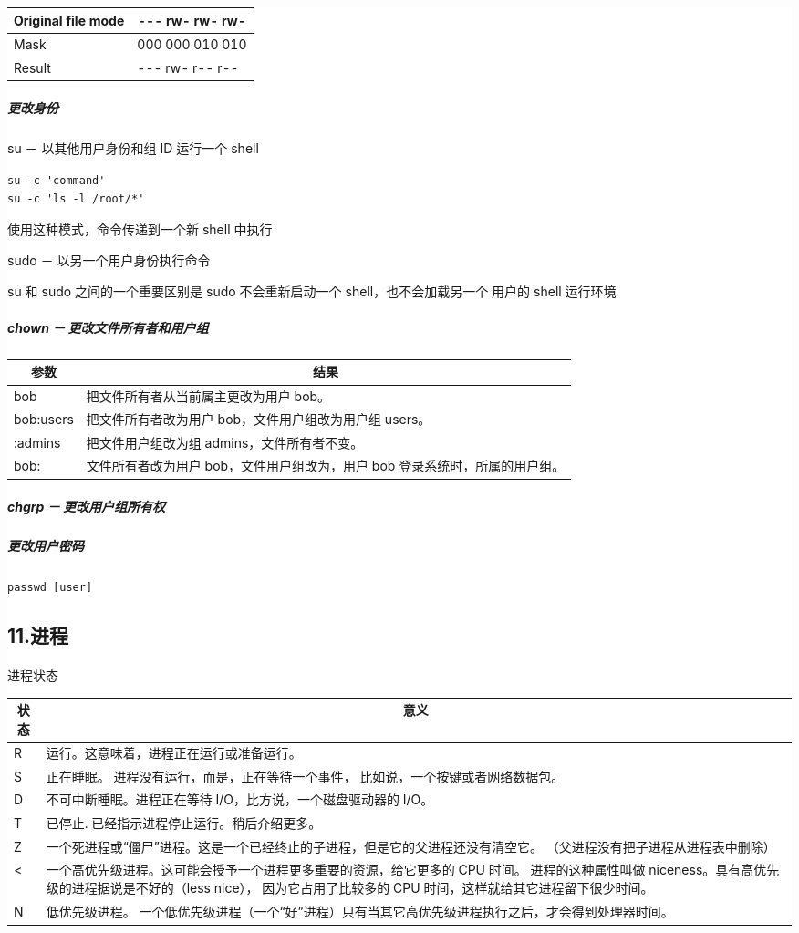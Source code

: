 | Original file mode | --- rw- rw- rw- |
| ------------------ | --------------- |
| Mask               | 000 000 010 010 |
| Result             | --- rw- r-- r-- |

##### 更改身份

su － 以其他用户身份和组 ID 运行一个 shell

```shell
su -c 'command'
su -c 'ls -l /root/*'
```

使用这种模式，命令传递到一个新 shell 中执行



sudo － 以另一个用户身份执行命令

su 和 sudo 之间的一个重要区别是 sudo 不会重新启动一个 shell，也不会加载另一个 用户的 shell 运行环境



##### chown － 更改文件所有者和用户组

| 参数        | 结果                                       |
| --------- | ---------------------------------------- |
| bob       | 把文件所有者从当前属主更改为用户 bob。                    |
| bob:users | 把文件所有者改为用户 bob，文件用户组改为用户组 users。         |
| :admins   | 把文件用户组改为组 admins，文件所有者不变。                |
| bob:      | 文件所有者改为用户 bob，文件用户组改为，用户 bob 登录系统时，所属的用户组。 |

##### chgrp － 更改用户组所有权

##### 更改用户密码

```shell
passwd [user]
```



## 11.进程

进程状态

| 状态   | 意义                                       |
| ---- | ---------------------------------------- |
| R    | 运行。这意味着，进程正在运行或准备运行。                     |
| S    | 正在睡眠。 进程没有运行，而是，正在等待一个事件， 比如说，一个按键或者网络数据包。 |
| D    | 不可中断睡眠。进程正在等待 I/O，比方说，一个磁盘驱动器的 I/O。      |
| T    | 已停止. 已经指示进程停止运行。稍后介绍更多。                  |
| Z    | 一个死进程或“僵尸”进程。这是一个已经终止的子进程，但是它的父进程还没有清空它。 （父进程没有把子进程从进程表中删除） |
| <    | 一个高优先级进程。这可能会授予一个进程更多重要的资源，给它更多的 CPU 时间。 进程的这种属性叫做 niceness。具有高优先级的进程据说是不好的（less nice）， 因为它占用了比较多的 CPU 时间，这样就给其它进程留下很少时间。 |
| N    | 低优先级进程。 一个低优先级进程（一个“好”进程）只有当其它高优先级进程执行之后，才会得到处理器时间。 |
